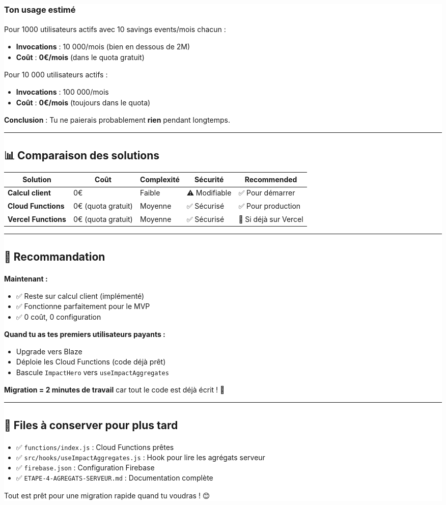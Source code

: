 ### Ton usage estimé

Pour 1000 utilisateurs actifs avec 10 savings events/mois chacun :
- **Invocations** : 10 000/mois (bien en dessous de 2M)
- **Coût** : **0€/mois** (dans le quota gratuit)

Pour 10 000 utilisateurs actifs :
- **Invocations** : 100 000/mois
- **Coût** : **0€/mois** (toujours dans le quota)

**Conclusion** : Tu ne paierais probablement **rien** pendant longtemps.

---

## 📊 Comparaison des solutions

| Solution | Coût | Complexité | Sécurité | Recommended |
|----------|------|------------|----------|-------------|
| **Calcul client** | 0€ | Faible | ⚠️ Modifiable | ✅ Pour démarrer |
| **Cloud Functions** | 0€ (quota gratuit) | Moyenne | ✅ Sécurisé | ✅ Pour production |
| **Vercel Functions** | 0€ (quota gratuit) | Moyenne | ✅ Sécurisé | 🤔 Si déjà sur Vercel |

---

## 🎯 Recommandation

**Maintenant :**
- ✅ Reste sur calcul client (implémenté)
- ✅ Fonctionne parfaitement pour le MVP
- ✅ 0 coût, 0 configuration

**Quand tu as tes premiers utilisateurs payants :**
- Upgrade vers Blaze
- Déploie les Cloud Functions (code déjà prêt)
- Bascule `ImpactHero` vers `useImpactAggregates`

**Migration = 2 minutes de travail** car tout le code est déjà écrit ! 🚀

---

## 📝 Files à conserver pour plus tard

- ✅ `functions/index.js` : Cloud Functions prêtes
- ✅ `src/hooks/useImpactAggregates.js` : Hook pour lire les agrégats serveur
- ✅ `firebase.json` : Configuration Firebase
- ✅ `ETAPE-4-AGREGATS-SERVEUR.md` : Documentation complète

Tout est prêt pour une migration rapide quand tu voudras ! 😊

